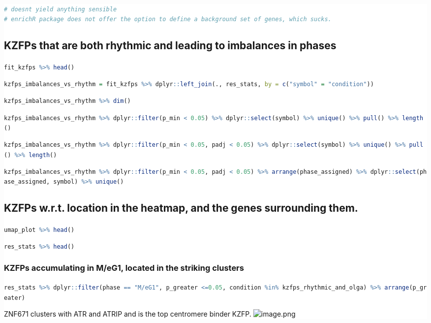 ```R
# doesnt yield anything sensible
# enrichR package does not offer the option to define a background set of genes, which sucks.
```

## KZFPs that are both rhythmic and leading to imbalances in phases

```R
fit_kzfps %>% head()
```

```R
kzfps_imbalances_vs_rhythm = fit_kzfps %>% dplyr::left_join(., res_stats, by = c("symbol" = "condition"))
```

```R
kzfps_imbalances_vs_rhythm %>% dim()
```

```R
kzfps_imbalances_vs_rhythm %>% dplyr::filter(p_min < 0.05) %>% dplyr::select(symbol) %>% unique() %>% pull() %>% length()
```

```R
kzfps_imbalances_vs_rhythm %>% dplyr::filter(p_min < 0.05, padj < 0.05) %>% dplyr::select(symbol) %>% unique() %>% pull() %>% length()
```

```R
kzfps_imbalances_vs_rhythm %>% dplyr::filter(p_min < 0.05, padj < 0.05) %>% arrange(phase_assigned) %>% dplyr::select(phase_assigned, symbol) %>% unique()
```

## KZFPs w.r.t. location in the heatmap, and the genes surrounding them. 

```R
umap_plot %>% head()
```

```R
res_stats %>% head()
```

### KZFPs accumulating in M/eG1, located in the striking clusters

```R
res_stats %>% dplyr::filter(phase == "M/eG1", p_greater <=0.05, condition %in% kzfps_rhythmic_and_olga) %>% arrange(p_greater)
```

ZNF671 clusters with ATR and ATRIP and is the top centromere binder KZFP. ![image.png](attachment:0141fe38-ba81-4ea0-aa78-ea1cf8db20cf.png)
